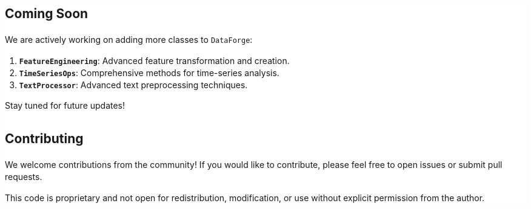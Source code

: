 ## Coming Soon
We are actively working on adding more classes to `DataForge`:

1. **`FeatureEngineering`**: Advanced feature transformation and creation.
2. **`TimeSeriesOps`**: Comprehensive methods for time-series analysis.
3. **`TextProcessor`**: Advanced text preprocessing techniques.

Stay tuned for future updates!

## Contributing
We welcome contributions from the community! If you would like to contribute, please feel free to open issues or submit pull requests.


This code is proprietary and not open for redistribution, modification, or use without explicit permission from the author.

